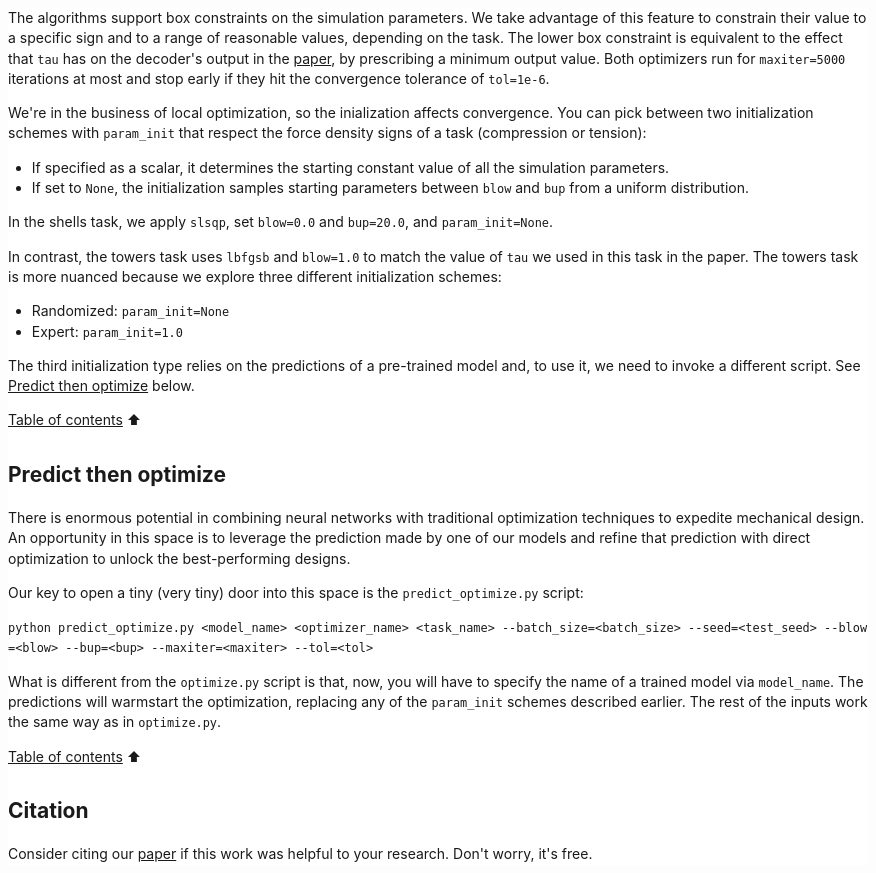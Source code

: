 The algorithms support box constraints on the simulation parameters.
We take advantage of this feature to constrain their value to a specific sign and to a range of reasonable values, depending on the task.
The lower box constraint is equivalent to the effect that `tau` has on the decoder's output in the [paper](https://arxiv.org/abs/2409.02606), by prescribing a minimum output value.
Both optimizers run for `maxiter=5000` iterations at most and stop early if they hit the convergence tolerance of `tol=1e-6`.

We're in the business of local optimization, so the inialization affects convergence. 
You can pick between two initialization schemes with `param_init` that respect the force density signs of a task (compression or tension):

- If specified as a scalar, it determines the starting constant value of all the simulation parameters.
- If set to `None`, the initialization samples starting parameters between `blow` and `bup` from a uniform distribution.
    
In the shells task, we apply `slsqp`, set `blow=0.0` and `bup=20.0`, and `param_init=None`.

In contrast, the towers task uses `lbfgsb` and `blow=1.0` to match the value of `tau` we used in this task in the paper.
The towers task is more nuanced because we explore three different initialization schemes:
- Randomized: `param_init=None`
- Expert: `param_init=1.0`

The third initialization type relies on the predictions of a pre-trained model and, to use it, we need to invoke a different script.
See [Predict then optimize](#predict-then-optimize) below.

[Table of contents](#table-of-contents) ⬆️

## Predict then optimize

There is enormous potential in combining neural networks with traditional optimization techniques to expedite mechanical design.
An opportunity in this space is to leverage the prediction made by one of our models and refine that prediction with direct optimization to unlock the best-performing designs.

Our key to open a tiny (very tiny) door into this space is the `predict_optimize.py` script:

```
python predict_optimize.py <model_name> <optimizer_name> <task_name> --batch_size=<batch_size> --seed=<test_seed> --blow=<blow> --bup=<bup> --maxiter=<maxiter> --tol=<tol>
```

What is different from the `optimize.py` script is that, now, you will have to specify the name of a trained model via `model_name`.
The predictions will warmstart the optimization, replacing any of the `param_init` schemes described earlier.
The rest of the inputs work the same way as in `optimize.py`.

[Table of contents](#table-of-contents) ⬆️

## Citation

Consider citing our [paper](https://arxiv.org/abs/2409.02606) if this work was helpful to your research.
Don't worry, it's free.
